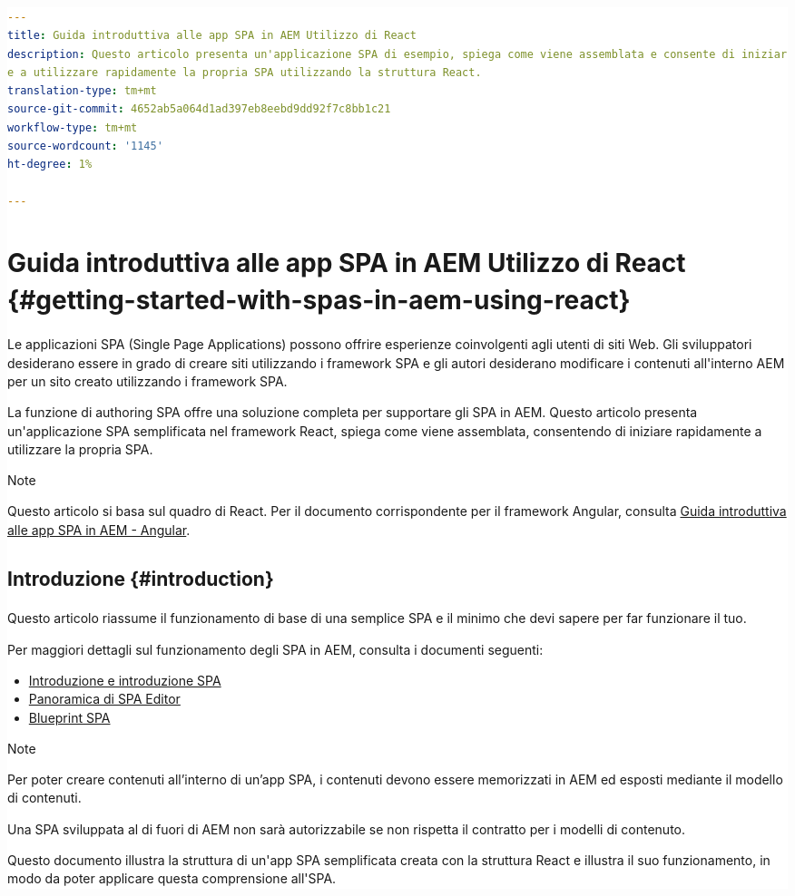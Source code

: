 ```yaml
---
title: Guida introduttiva alle app SPA in AEM Utilizzo di React
description: Questo articolo presenta un'applicazione SPA di esempio, spiega come viene assemblata e consente di iniziare a utilizzare rapidamente la propria SPA utilizzando la struttura React.
translation-type: tm+mt
source-git-commit: 4652ab5a064d1ad397eb8eebd9dd92f7c8bb1c21
workflow-type: tm+mt
source-wordcount: '1145'
ht-degree: 1%

---
```



# Guida introduttiva alle app SPA in AEM Utilizzo di React {#getting-started-with-spas-in-aem-using-react}

Le applicazioni SPA (Single Page Applications) possono offrire esperienze coinvolgenti agli utenti di siti Web. Gli sviluppatori desiderano essere in grado di creare siti utilizzando i framework SPA e gli autori desiderano modificare i contenuti all&#39;interno AEM per un sito creato utilizzando i framework SPA.

La funzione di authoring SPA offre una soluzione completa per supportare gli SPA in AEM. Questo articolo presenta un&#39;applicazione SPA semplificata nel framework React, spiega come viene assemblata, consentendo di iniziare rapidamente a utilizzare la propria SPA.

>[!NOTE]
>
>Questo articolo si basa sul quadro di React. Per il documento corrispondente per il framework Angular, consulta [Guida introduttiva alle app SPA in AEM - Angular](getting-started-angular.md).

## Introduzione {#introduction}

Questo articolo riassume il funzionamento di base di una semplice SPA e il minimo che devi sapere per far funzionare il tuo.

Per maggiori dettagli sul funzionamento degli SPA in AEM, consulta i documenti seguenti:

* [Introduzione e introduzione SPA](introduction.md)
* [Panoramica di SPA Editor](editor-overview.md)
* [Blueprint SPA](blueprint.md)

>[!NOTE]
>
>Per poter creare contenuti all’interno di un’app SPA, i contenuti devono essere memorizzati in AEM ed esposti mediante il modello di contenuti.
>
>Una SPA sviluppata al di fuori di AEM non sarà autorizzabile se non rispetta il contratto per i modelli di contenuto.

Questo documento illustra la struttura di un&#39;app SPA semplificata creata con la struttura React e illustra il suo funzionamento, in modo da poter applicare questa comprensione all&#39;SPA.
